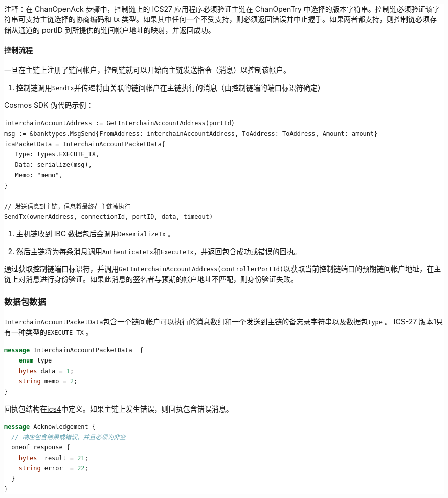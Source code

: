 注释：在 ChanOpenAck 步骤中，控制链上的 ICS27 应用程序必须验证主链在 ChanOpenTry 中选择的版本字符串。控制链必须验证该字符串可支持主链选择的协商编码和 tx 类型。如果其中任何一个不受支持，则必须返回错误并中止握手。如果两者都支持，则控制链必须存储从通道的 portID 到所提供的链间帐户地址的映射，并返回成功。

#### 控制流程

一旦在主链上注册了链间帐户，控制链就可以开始向主链发送指令（消息）以控制该帐户。

1. 控制链调用`SendTx`并传递将由关联的链间帐户在主链执行的消息（由控制链端的端口标识符确定）

Cosmos SDK 伪代码示例：

```golang
interchainAccountAddress := GetInterchainAccountAddress(portId)
msg := &banktypes.MsgSend{FromAddress: interchainAccountAddress, ToAddress: ToAddress, Amount: amount}
icaPacketData = InterchainAccountPacketData{
   Type: types.EXECUTE_TX,
   Data: serialize(msg),
   Memo: "memo",
}

// 发送信息到主链，信息将最终在主链被执行
SendTx(ownerAddress, connectionId, portID, data, timeout)
```

1. 主机链收到 IBC 数据包后会调用`DeserializeTx` 。

2. 然后主链将为每条消息调用`AuthenticateTx`和`ExecuteTx`，并返回包含成功或错误的回执。

通过获取控制链端口标识符，并调用`GetInterchainAccountAddress(controllerPortId)`以获取当前控制链端口的预期链间帐户地址，在主链上对消息进行身份验证。如果此消息的签名者与预期的帐户地址不匹配，则身份验证失败。

### 数据包数据

`InterchainAccountPacketData`包含一个链间帐户可以执行的消息数组和一个发送到主链的备忘录字符串以及数据包`type` 。 ICS-27 版本1只有一种类型的`EXECUTE_TX` 。

```proto
message InterchainAccountPacketData  {
    enum type
    bytes data = 1;
    string memo = 2;
}
```

回执包结构在[ics4](https://github.com/cosmos/ibc-go/blob/main/proto/ibc/core/channel/v1/channel.proto#L135-L148)中定义。如果主链上发生错误，则回执包含错误消息。

```proto
message Acknowledgement {
  // 响应包含结果或错误，并且必须为非空
  oneof response {
    bytes  result = 21;
    string error  = 22;
  }
}
```

